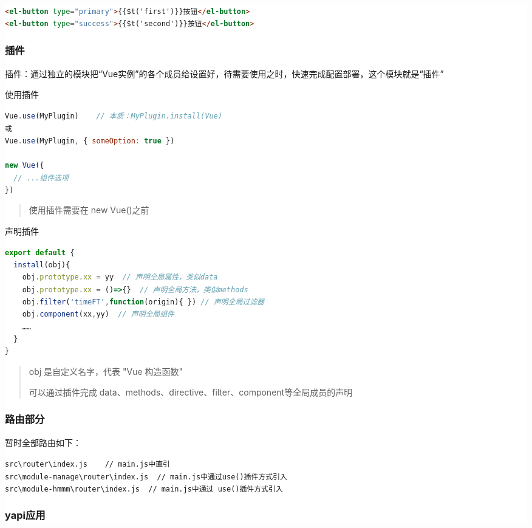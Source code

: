 ```html
<el-button type="primary">{{$t('first')}}按钮</el-button>
<el-button type="success">{{$t('second')}}按钮</el-button>
```



### 插件

插件：通过独立的模块把“Vue实例”的各个成员给设置好，待需要使用之时，快速完成配置部署，这个模块就是“插件”

使用插件

```js
Vue.use(MyPlugin)    // 本质：MyPlugin.install(Vue)
或 
Vue.use(MyPlugin, { someOption: true })

new Vue({
  // ...组件选项
})
```

> 使用插件需要在 new  Vue()之前



声明插件

```js
export default {
  install(obj){
    obj.prototype.xx = yy  // 声明全局属性，类似data
    obj.prototype.xx = ()=>{}  // 声明全局方法，类似methods
    obj.filter('timeFT',function(origin){ }) // 声明全局过滤器
    obj.component(xx,yy)  // 声明全局组件
    ……
  }
}
```

> obj 是自定义名字，代表 "Vue 构造函数" 
>
> 可以通过插件完成 data、methods、directive、filter、component等全局成员的声明



### 路由部分

暂时全部路由如下：

```
src\router\index.js    // main.js中直引
src\module-manage\router\index.js  // main.js中通过use()插件方式引入
src\module-hmmm\router\index.js  // main.js中通过 use()插件方式引入
```



### yapi应用
